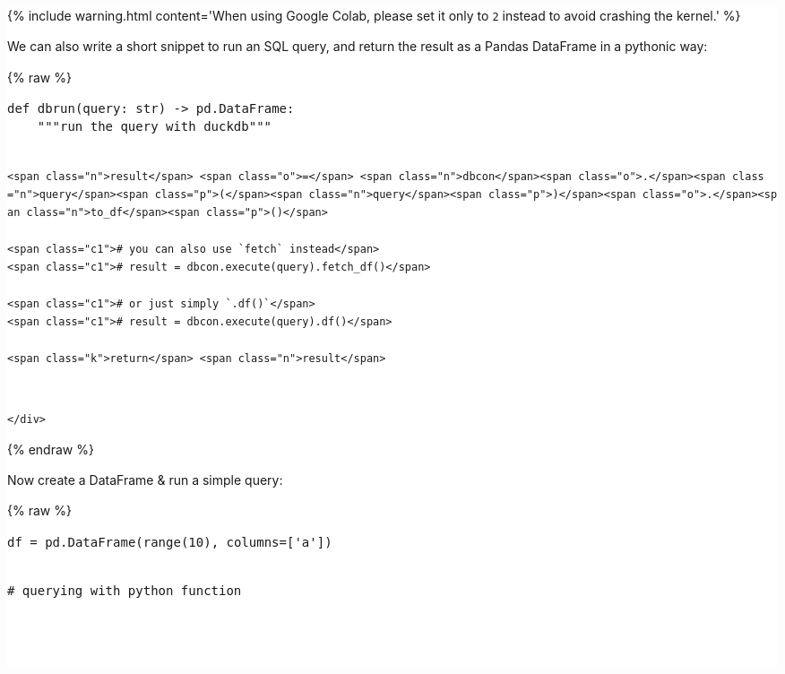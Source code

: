<div class="cell border-box-sizing text_cell rendered"><div class="inner_cell">
<div class="text_cell_render border-box-sizing rendered_html">
<p>{% include warning.html content='When using Google Colab, please set it only to <code>2</code> instead to avoid crashing the kernel.' %}</p>

</div>
</div>
</div>
<div class="cell border-box-sizing text_cell rendered"><div class="inner_cell">
<div class="text_cell_render border-box-sizing rendered_html">
<p>We can also write a short snippet to run an SQL query, and return the result as a Pandas DataFrame in a pythonic way:</p>

</div>
</div>
</div>
    {% raw %}
    
<div class="cell border-box-sizing code_cell rendered">
<div class="input">

<div class="inner_cell">
    <div class="input_area">
<div class=" highlight hl-ipython3"><pre><span></span><span class="k">def</span> <span class="nf">dbrun</span><span class="p">(</span><span class="n">query</span><span class="p">:</span> <span class="nb">str</span><span class="p">)</span> <span class="o">-&gt;</span> <span class="n">pd</span><span class="o">.</span><span class="n">DataFrame</span><span class="p">:</span>
    <span class="sd">&quot;&quot;&quot;run the query with duckdb&quot;&quot;&quot;</span>

    <span class="n">result</span> <span class="o">=</span> <span class="n">dbcon</span><span class="o">.</span><span class="n">query</span><span class="p">(</span><span class="n">query</span><span class="p">)</span><span class="o">.</span><span class="n">to_df</span><span class="p">()</span>

    <span class="c1"># you can also use `fetch` instead</span>
    <span class="c1"># result = dbcon.execute(query).fetch_df()</span>

    <span class="c1"># or just simply `.df()`</span>
    <span class="c1"># result = dbcon.execute(query).df()</span>

    <span class="k">return</span> <span class="n">result</span>
</pre></div>

    </div>
</div>
</div>

</div>
    {% endraw %}

<div class="cell border-box-sizing text_cell rendered"><div class="inner_cell">
<div class="text_cell_render border-box-sizing rendered_html">
<p>Now create a DataFrame &amp; run a simple query:</p>

</div>
</div>
</div>
    {% raw %}
    
<div class="cell border-box-sizing code_cell rendered">
<div class="input">

<div class="inner_cell">
    <div class="input_area">
<div class=" highlight hl-ipython3"><pre><span></span><span class="n">df</span> <span class="o">=</span> <span class="n">pd</span><span class="o">.</span><span class="n">DataFrame</span><span class="p">(</span><span class="nb">range</span><span class="p">(</span><span class="mi">10</span><span class="p">),</span> <span class="n">columns</span><span class="o">=</span><span class="p">[</span><span class="s1">&#39;a&#39;</span><span class="p">])</span>

<span class="c1"># querying with python function</span>